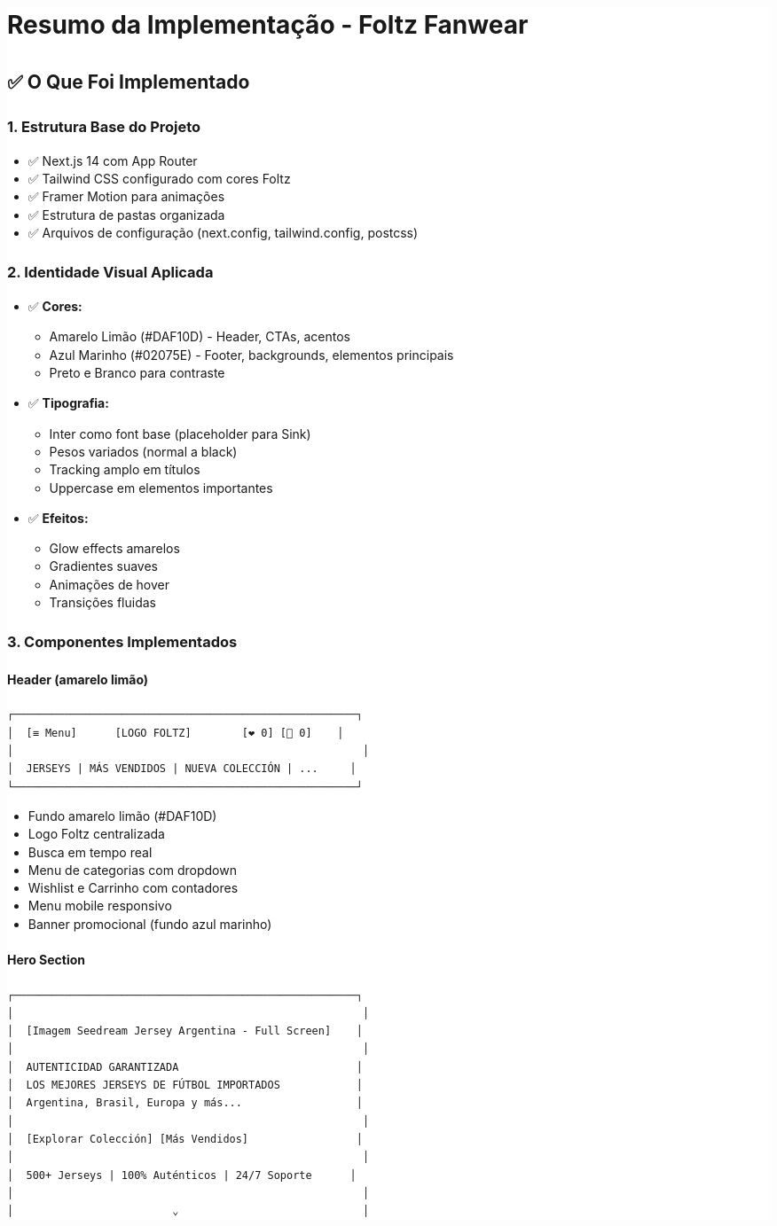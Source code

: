 # Resumo da Implementação - Foltz Fanwear

## ✅ O Que Foi Implementado

### 1. Estrutura Base do Projeto
- ✅ Next.js 14 com App Router
- ✅ Tailwind CSS configurado com cores Foltz
- ✅ Framer Motion para animações
- ✅ Estrutura de pastas organizada
- ✅ Arquivos de configuração (next.config, tailwind.config, postcss)

### 2. Identidade Visual Aplicada
- ✅ **Cores:**
  - Amarelo Limão (#DAF10D) - Header, CTAs, acentos
  - Azul Marinho (#02075E) - Footer, backgrounds, elementos principais
  - Preto e Branco para contraste

- ✅ **Tipografia:**
  - Inter como font base (placeholder para Sink)
  - Pesos variados (normal a black)
  - Tracking amplo em títulos
  - Uppercase em elementos importantes

- ✅ **Efeitos:**
  - Glow effects amarelos
  - Gradientes suaves
  - Animações de hover
  - Transições fluidas

### 3. Componentes Implementados

#### Header (amarelo limão)
```
┌──────────────────────────────────────────────────────┐
│  [≡ Menu]      [LOGO FOLTZ]        [❤️ 0] [🛒 0]    │
│                                                       │
│  JERSEYS | MÁS VENDIDOS | NUEVA COLECCIÓN | ...     │
└──────────────────────────────────────────────────────┘
```
- Fundo amarelo limão (#DAF10D)
- Logo Foltz centralizada
- Busca em tempo real
- Menu de categorias com dropdown
- Wishlist e Carrinho com contadores
- Menu mobile responsivo
- Banner promocional (fundo azul marinho)

#### Hero Section
```
┌──────────────────────────────────────────────────────┐
│                                                       │
│  [Imagem Seedream Jersey Argentina - Full Screen]    │
│                                                       │
│  AUTENTICIDAD GARANTIZADA                            │
│  LOS MEJORES JERSEYS DE FÚTBOL IMPORTADOS            │
│  Argentina, Brasil, Europa y más...                  │
│                                                       │
│  [Explorar Colección] [Más Vendidos]                 │
│                                                       │
│  500+ Jerseys | 100% Auténticos | 24/7 Soporte      │
│                                                       │
│                         ⌄                             │
```